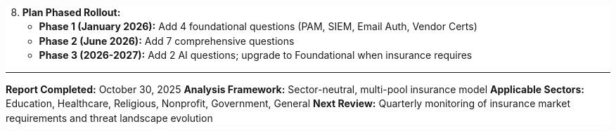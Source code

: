 8. **Plan Phased Rollout:**
   - **Phase 1 (January 2026):** Add 4 foundational questions (PAM, SIEM, Email Auth, Vendor Certs)
   - **Phase 2 (June 2026):** Add 7 comprehensive questions
   - **Phase 3 (2026-2027):** Add 2 AI questions; upgrade to Foundational when insurance requires

---

**Report Completed:** October 30, 2025
**Analysis Framework:** Sector-neutral, multi-pool insurance model
**Applicable Sectors:** Education, Healthcare, Religious, Nonprofit, Government, General
**Next Review:** Quarterly monitoring of insurance market requirements and threat landscape evolution
